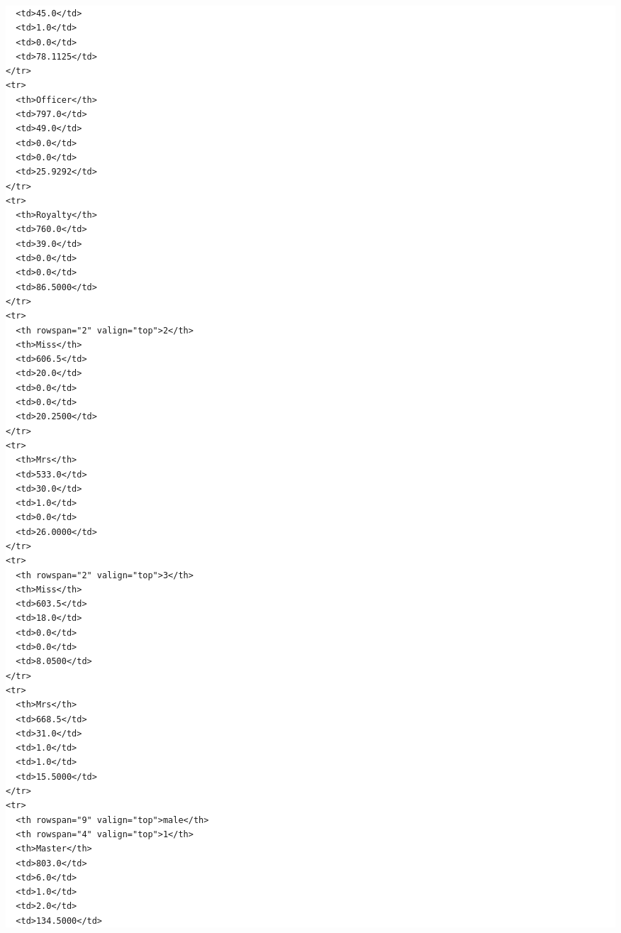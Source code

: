       <td>45.0</td>
      <td>1.0</td>
      <td>0.0</td>
      <td>78.1125</td>
    </tr>
    <tr>
      <th>Officer</th>
      <td>797.0</td>
      <td>49.0</td>
      <td>0.0</td>
      <td>0.0</td>
      <td>25.9292</td>
    </tr>
    <tr>
      <th>Royalty</th>
      <td>760.0</td>
      <td>39.0</td>
      <td>0.0</td>
      <td>0.0</td>
      <td>86.5000</td>
    </tr>
    <tr>
      <th rowspan="2" valign="top">2</th>
      <th>Miss</th>
      <td>606.5</td>
      <td>20.0</td>
      <td>0.0</td>
      <td>0.0</td>
      <td>20.2500</td>
    </tr>
    <tr>
      <th>Mrs</th>
      <td>533.0</td>
      <td>30.0</td>
      <td>1.0</td>
      <td>0.0</td>
      <td>26.0000</td>
    </tr>
    <tr>
      <th rowspan="2" valign="top">3</th>
      <th>Miss</th>
      <td>603.5</td>
      <td>18.0</td>
      <td>0.0</td>
      <td>0.0</td>
      <td>8.0500</td>
    </tr>
    <tr>
      <th>Mrs</th>
      <td>668.5</td>
      <td>31.0</td>
      <td>1.0</td>
      <td>1.0</td>
      <td>15.5000</td>
    </tr>
    <tr>
      <th rowspan="9" valign="top">male</th>
      <th rowspan="4" valign="top">1</th>
      <th>Master</th>
      <td>803.0</td>
      <td>6.0</td>
      <td>1.0</td>
      <td>2.0</td>
      <td>134.5000</td>